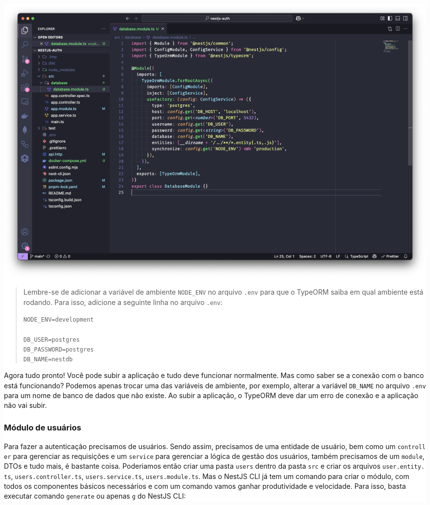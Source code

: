 ![database.module.ts](./images/5-database-module.png)

> Lembre-se de adicionar a variável de ambiente `NODE_ENV` no arquivo `.env` para que o TypeORM saiba em qual ambiente está rodando. Para isso, adicione a seguinte linha no arquivo `.env`:
> ```dotenv
> NODE_ENV=development
>
> DB_USER=postgres
> DB_PASSWORD=postgres
> DB_NAME=nestdb
> ```

Agora tudo pronto! Você pode subir a aplicação e tudo deve funcionar normalmente. Mas como saber se a conexão com o banco está funcionando? Podemos apenas trocar uma das variáveis de ambiente, por exemplo, alterar a variável `DB_NAME` no arquivo `.env` para um nome de banco de dados que não existe. Ao subir a aplicação, o TypeORM deve dar um erro de conexão e a aplicação não vai subir.


### Módulo de usuários

Para fazer a autenticação precisamos de usuários. Sendo assim, precisamos de uma entidade de usuário, bem como um `controller` para gerenciar as requisições e um `service` para gerenciar a lógica de gestão dos usuários, também precisamos de um `module`, DTOs e tudo mais, é bastante coisa. Poderiamos então criar uma pasta `users` dentro da pasta `src` e criar os arquivos `user.entity.ts`, `users.controller.ts`, `users.service.ts`, `users.module.ts`. Mas o NestJS CLI já tem um comando para criar o módulo, com todos os componentes básicos necessários e com um comando vamos ganhar produtividade e velocidade. Para isso, basta executar comando `generate` ou apenas `g` do NestJS CLI:
